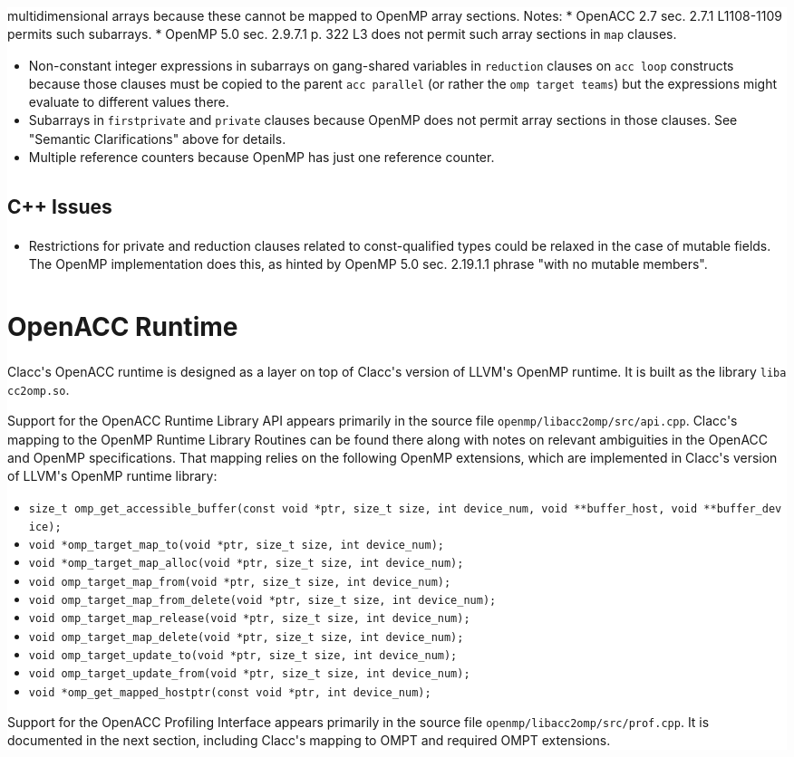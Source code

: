   multidimensional arrays because these cannot be mapped to OpenMP
  array sections.  Notes:
    * OpenACC 2.7 sec. 2.7.1 L1108-1109 permits such subarrays.
    * OpenMP 5.0 sec. 2.9.7.1 p. 322 L3 does not permit such array
      sections in `map` clauses.
* Non-constant integer expressions in subarrays on gang-shared
  variables in `reduction` clauses on `acc loop` constructs because
  those clauses must be copied to the parent `acc parallel` (or rather
  the `omp target teams`) but the expressions might evaluate to
  different values there.
* Subarrays in `firstprivate` and `private` clauses because OpenMP
  does not permit array sections in those clauses.  See "Semantic
  Clarifications" above for details.
* Multiple reference counters because OpenMP has just one reference
  counter.

C++ Issues
----------

* Restrictions for private and reduction clauses related to
  const-qualified types could be relaxed in the case of mutable
  fields.  The OpenMP implementation does this, as hinted by OpenMP
  5.0 sec. 2.19.1.1 phrase "with no mutable members".

OpenACC Runtime
===============

Clacc's OpenACC runtime is designed as a layer on top of Clacc's
version of LLVM's OpenMP runtime.  It is built as the library
`libacc2omp.so`.

Support for the OpenACC Runtime Library API appears primarily in the
source file `openmp/libacc2omp/src/api.cpp`.  Clacc's mapping to the
OpenMP Runtime Library Routines can be found there along with notes on
relevant ambiguities in the OpenACC and OpenMP specifications.  That
mapping relies on the following OpenMP extensions, which are
implemented in Clacc's version of LLVM's OpenMP runtime library:

* `size_t omp_get_accessible_buffer(const void *ptr, size_t size, int device_num, void **buffer_host, void **buffer_device);`
* `void *omp_target_map_to(void *ptr, size_t size, int device_num);`
* `void *omp_target_map_alloc(void *ptr, size_t size, int device_num);`
* `void omp_target_map_from(void *ptr, size_t size, int device_num);`
* `void omp_target_map_from_delete(void *ptr, size_t size, int device_num);`
* `void omp_target_map_release(void *ptr, size_t size, int device_num);`
* `void omp_target_map_delete(void *ptr, size_t size, int device_num);`
* `void omp_target_update_to(void *ptr, size_t size, int device_num);`
* `void omp_target_update_from(void *ptr, size_t size, int device_num);`
* `void *omp_get_mapped_hostptr(const void *ptr, int device_num);`

Support for the OpenACC Profiling Interface appears primarily in the
source file `openmp/libacc2omp/src/prof.cpp`.  It is documented in the
next section, including Clacc's mapping to OMPT and required OMPT
extensions.
